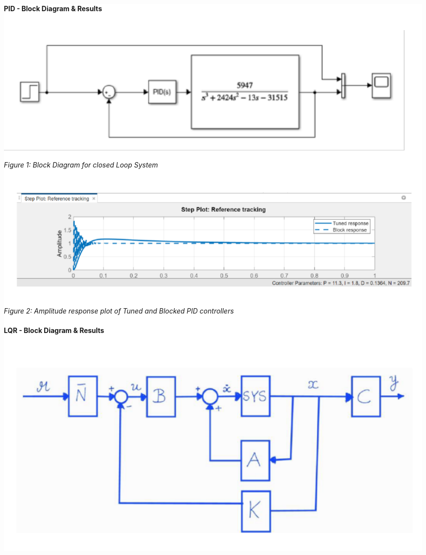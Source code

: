 #### **PID - Block Diagram & Results**

<img src="../imgs/projects/pidResults2.png" alt="drawing" width="850"/> <br>

*Figure 1: Block Diagram for closed Loop System* 

<img src="../imgs/projects/pidResults.png" alt="drawing" width="850"/> <br>

*Figure 2:  Amplitude response plot of Tuned and Blocked PID controllers*


#### **LQR - Block Diagram & Results**

<img src="../imgs/projects/lqr_results2.png" alt="drawing" width="850"/> <br>
